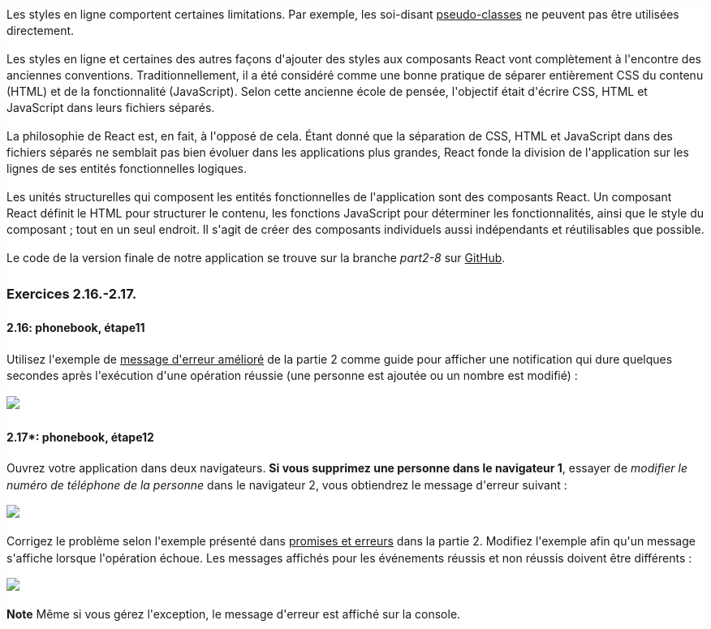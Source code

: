 
Les styles en ligne comportent certaines limitations. Par exemple, les soi-disant [pseudo-classes](https://developer.mozilla.org/en-US/docs/Web/CSS/Pseudo-classes) ne peuvent pas être utilisées directement.

Les styles en ligne et certaines des autres façons d'ajouter des styles aux composants React vont complètement à l'encontre des anciennes conventions. Traditionnellement, il a été considéré comme une bonne pratique de séparer entièrement CSS du contenu (HTML) et de la fonctionnalité (JavaScript). Selon cette ancienne école de pensée, l'objectif était d'écrire CSS, HTML et JavaScript dans leurs fichiers séparés.

La philosophie de React est, en fait, à l'opposé de cela. Étant donné que la séparation de CSS, HTML et JavaScript dans des fichiers séparés ne semblait pas bien évoluer dans les applications plus grandes, React fonde la division de l'application sur les lignes de ses entités fonctionnelles logiques.

Les unités structurelles qui composent les entités fonctionnelles de l'application sont des composants React. Un composant React définit le HTML pour structurer le contenu, les fonctions JavaScript pour déterminer les fonctionnalités, ainsi que le style du composant ; tout en un seul endroit. Il s'agit de créer des composants individuels aussi indépendants et réutilisables que possible.

Le code de la version finale de notre application se trouve sur la branche <i>part2-8</i> sur [GitHub](https://github.com/fullstack-hy2020/part2-notes/tree/part2-8).

</div>

<div class="tasks">

<h3>Exercices 2.16.-2.17.</h3>

<h4>2.16: phonebook, étape11</h4>

Utilisez l'exemple de [message d'erreur amélioré](/en/part2/adding_styles_to_react_app#improved-error-message) de la partie 2 comme guide pour afficher une notification qui dure quelques secondes après l'exécution d'une opération réussie (une personne est ajoutée ou un nombre est modifié) :

![](../../images/2/27e.png)

<h4>2.17*: phonebook, étape12</h4>

Ouvrez votre application dans deux navigateurs. **Si vous supprimez une personne dans le navigateur 1**, essayer de <i>modifier le numéro de téléphone de la personne</i> dans le navigateur 2, vous obtiendrez le message d'erreur suivant :

![](../../images/2/29b.png)

Corrigez le problème selon l'exemple présenté dans [promises et erreurs](/en/part2/altering_data_in_server#promises-and-errors) dans la partie 2. Modifiez l'exemple afin qu'un message s'affiche lorsque l'opération échoue. Les messages affichés pour les événements réussis et non réussis doivent être différents :

![](../../images/2/28e.png)

**Note** Même si vous gérez l'exception, le message d'erreur est affiché sur la console.

</div>

<div class="content">

